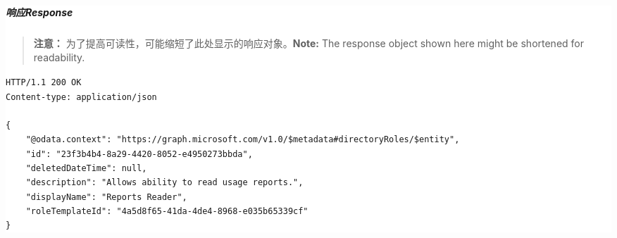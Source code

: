 
##### <a name="response"></a><span data-ttu-id="6a46f-153">响应</span><span class="sxs-lookup"><span data-stu-id="6a46f-153">Response</span></span>
><span data-ttu-id="6a46f-154">**注意：** 为了提高可读性，可能缩短了此处显示的响应对象。</span><span class="sxs-lookup"><span data-stu-id="6a46f-154">**Note:** The response object shown here might be shortened for readability.</span></span>


```http
HTTP/1.1 200 OK
Content-type: application/json

{
    "@odata.context": "https://graph.microsoft.com/v1.0/$metadata#directoryRoles/$entity",
    "id": "23f3b4b4-8a29-4420-8052-e4950273bbda",
    "deletedDateTime": null,
    "description": "Allows ability to read usage reports.",
    "displayName": "Reports Reader",
    "roleTemplateId": "4a5d8f65-41da-4de4-8968-e035b65339cf"
}
```




